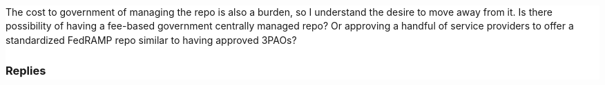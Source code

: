 The cost to government of managing the repo is also a burden, so I understand the desire to move away from it. Is there possibility of having a fee-based government centrally managed repo? Or approving a handful of service providers to offer a standardized FedRAMP repo similar to having approved 3PAOs? 

### Replies

